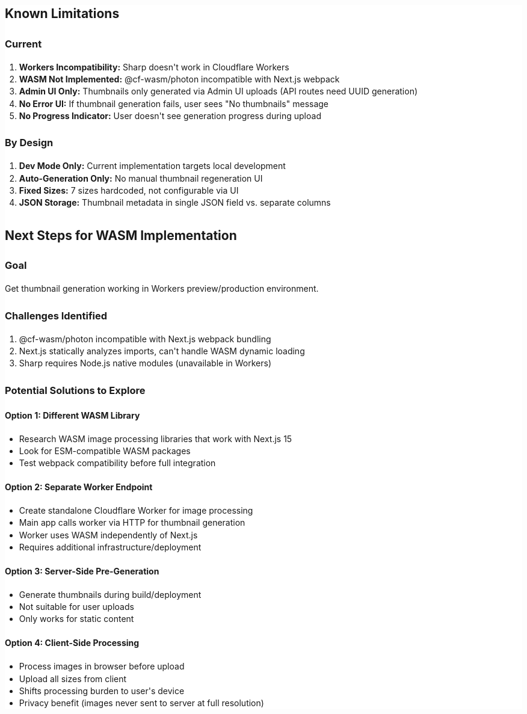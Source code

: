 ## Known Limitations

### Current
1. **Workers Incompatibility:** Sharp doesn't work in Cloudflare Workers
2. **WASM Not Implemented:** @cf-wasm/photon incompatible with Next.js webpack
3. **Admin UI Only:** Thumbnails only generated via Admin UI uploads (API routes need UUID generation)
4. **No Error UI:** If thumbnail generation fails, user sees "No thumbnails" message
5. **No Progress Indicator:** User doesn't see generation progress during upload

### By Design
1. **Dev Mode Only:** Current implementation targets local development
2. **Auto-Generation Only:** No manual thumbnail regeneration UI
3. **Fixed Sizes:** 7 sizes hardcoded, not configurable via UI
4. **JSON Storage:** Thumbnail metadata in single JSON field vs. separate columns

## Next Steps for WASM Implementation

### Goal
Get thumbnail generation working in Workers preview/production environment.

### Challenges Identified
1. @cf-wasm/photon incompatible with Next.js webpack bundling
2. Next.js statically analyzes imports, can't handle WASM dynamic loading
3. Sharp requires Node.js native modules (unavailable in Workers)

### Potential Solutions to Explore

#### Option 1: Different WASM Library
- Research WASM image processing libraries that work with Next.js 15
- Look for ESM-compatible WASM packages
- Test webpack compatibility before full integration

#### Option 2: Separate Worker Endpoint
- Create standalone Cloudflare Worker for image processing
- Main app calls worker via HTTP for thumbnail generation
- Worker uses WASM independently of Next.js
- Requires additional infrastructure/deployment

#### Option 3: Server-Side Pre-Generation
- Generate thumbnails during build/deployment
- Not suitable for user uploads
- Only works for static content

#### Option 4: Client-Side Processing
- Process images in browser before upload
- Upload all sizes from client
- Shifts processing burden to user's device
- Privacy benefit (images never sent to server at full resolution)
